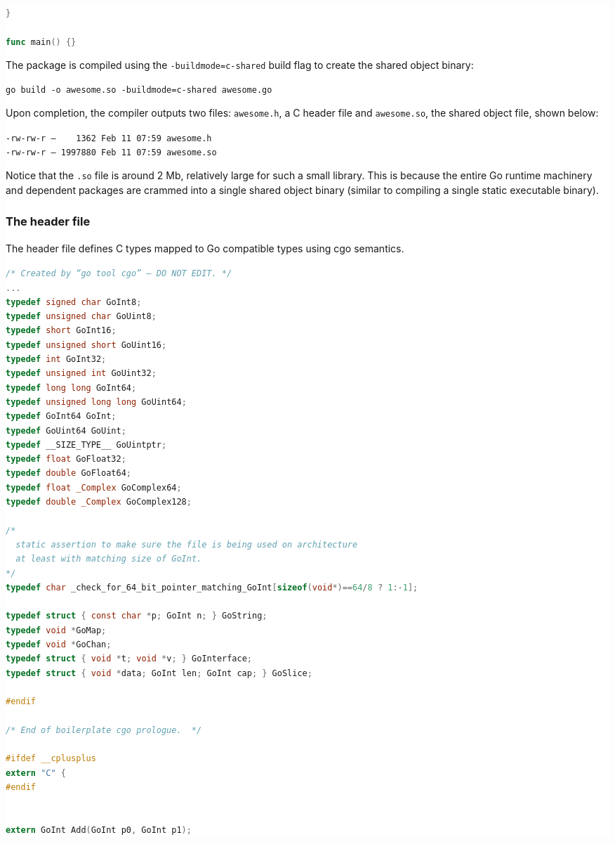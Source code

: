 ```go
}

func main() {}
```

The package is compiled using the `-buildmode=c-shared` build flag to create the shared object binary:
```shell
go build -o awesome.so -buildmode=c-shared awesome.go
```
Upon completion, the compiler outputs two files: `awesome.h`, a C header file and `awesome.so`, the shared object file, shown below:
```shell
-rw-rw-r —    1362 Feb 11 07:59 awesome.h
-rw-rw-r — 1997880 Feb 11 07:59 awesome.so
```
Notice that the `.so` file is around 2 Mb, relatively large for such a small library. This is because the entire Go runtime machinery and dependent packages are crammed into a single shared object binary (similar to compiling a single static executable binary).

### The header file
The header file defines C types mapped to Go compatible types using cgo semantics. 
```c
/* Created by “go tool cgo” — DO NOT EDIT. */
...
typedef signed char GoInt8;
typedef unsigned char GoUint8;
typedef short GoInt16;
typedef unsigned short GoUint16;
typedef int GoInt32;
typedef unsigned int GoUint32;
typedef long long GoInt64;
typedef unsigned long long GoUint64;
typedef GoInt64 GoInt;
typedef GoUint64 GoUint;
typedef __SIZE_TYPE__ GoUintptr;
typedef float GoFloat32;
typedef double GoFloat64;
typedef float _Complex GoComplex64;
typedef double _Complex GoComplex128;

/*
  static assertion to make sure the file is being used on architecture
  at least with matching size of GoInt.
*/
typedef char _check_for_64_bit_pointer_matching_GoInt[sizeof(void*)==64/8 ? 1:-1];

typedef struct { const char *p; GoInt n; } GoString;
typedef void *GoMap;
typedef void *GoChan;
typedef struct { void *t; void *v; } GoInterface;
typedef struct { void *data; GoInt len; GoInt cap; } GoSlice;

#endif

/* End of boilerplate cgo prologue.  */

#ifdef __cplusplus
extern "C" {
#endif


extern GoInt Add(GoInt p0, GoInt p1);

```